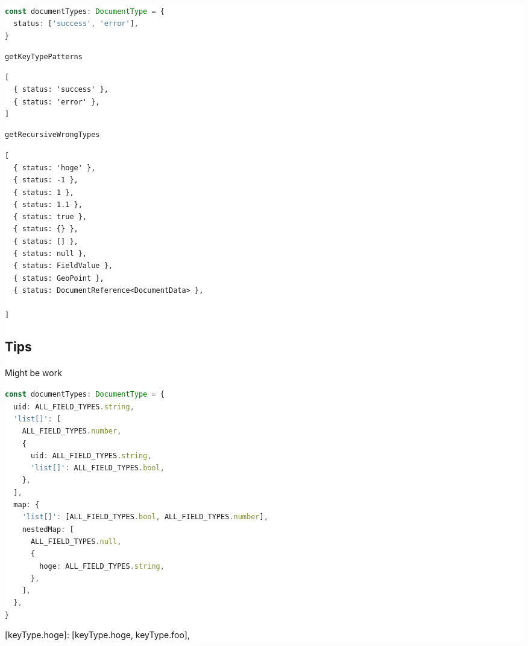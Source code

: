 ```ts
const documentTypes: DocumentType = {
  status: ['success', 'error'],
}
```

`getKeyTypePatterns`

```text
[
  { status: 'success' },
  { status: 'error' },
]
```

`getRecursiveWrongTypes`

```text
[
  { status: 'hoge' },
  { status: -1 },
  { status: 1 },
  { status: 1.1 },
  { status: true },
  { status: {} },
  { status: [] },
  { status: null },
  { status: FieldValue },
  { status: GeoPoint },
  { status: DocumentReference<DocumentData> },

]
```

## Tips

Might be work

```ts
const documentTypes: DocumentType = {
  uid: ALL_FIELD_TYPES.string,
  'list[]': [
    ALL_FIELD_TYPES.number,
    {
      uid: ALL_FIELD_TYPES.string,
      'list[]': ALL_FIELD_TYPES.bool,
    },
  ],
  map: {
    'list[]': [ALL_FIELD_TYPES.bool, ALL_FIELD_TYPES.number],
    nestedMap: [
      ALL_FIELD_TYPES.null,
      {
        hoge: ALL_FIELD_TYPES.string,
      },
    ],
  },
}
```


  [keyType.hoge]: [keyType.hoge, keyType.foo],